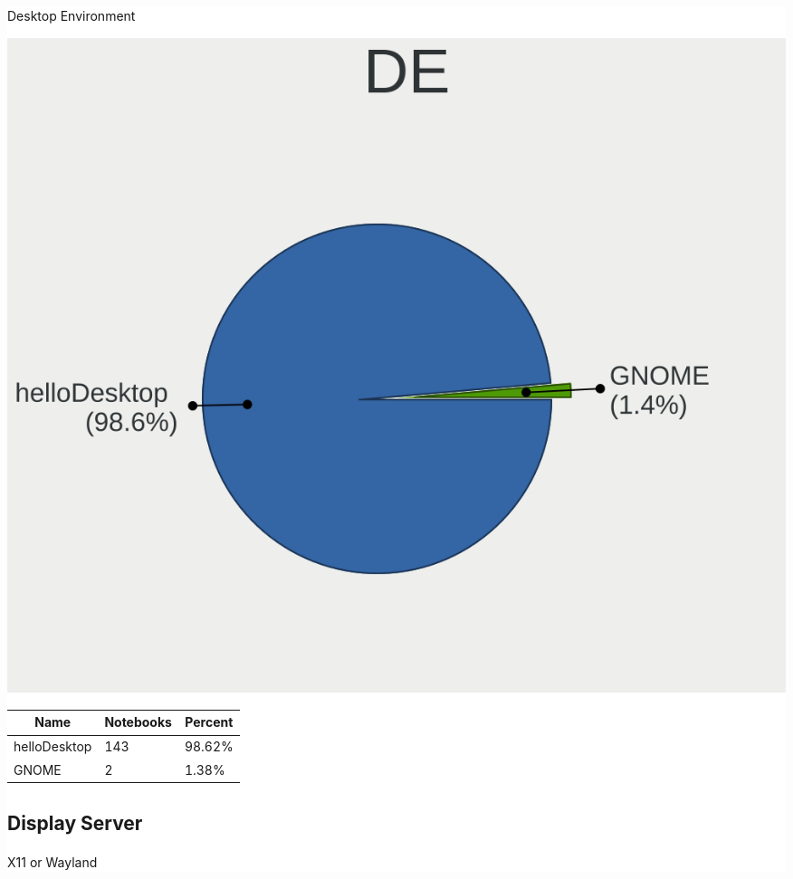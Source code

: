 Desktop Environment

![DE](./images/pie_chart_bsd/os_de.svg)


| Name         | Notebooks | Percent |
|--------------|-----------|---------|
| helloDesktop | 143       | 98.62%  |
| GNOME        | 2         | 1.38%   |

Display Server
--------------

X11 or Wayland
